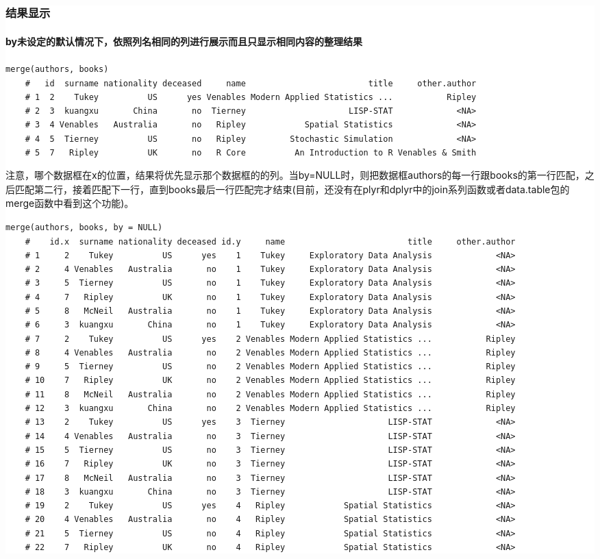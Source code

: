 ### 结果显示
#### by未设定的默认情况下，依照列名相同的列进行展示而且只显示相同内容的整理结果

```
merge(authors, books)
	#   id  surname nationality deceased     name                         title     other.author
	# 1  2    Tukey          US      yes Venables Modern Applied Statistics ...           Ripley
	# 2  3  kuangxu       China       no  Tierney                     LISP-STAT             <NA>
	# 3  4 Venables   Australia       no   Ripley            Spatial Statistics             <NA>
	# 4  5  Tierney          US       no   Ripley         Stochastic Simulation             <NA>
	# 5  7   Ripley          UK       no   R Core          An Introduction to R Venables & Smith
```
注意，哪个数据框在x的位置，结果将优先显示那个数据框的的列。当by=NULL时，则把数据框authors的每一行跟books的第一行匹配，之后匹配第二行，接着匹配下一行，直到books最后一行匹配完才结束(目前，还没有在plyr和dplyr中的join系列函数或者data.table包的merge函数中看到这个功能)。
```
merge(authors, books, by = NULL)
	#    id.x  surname nationality deceased id.y     name                         title     other.author
	# 1     2    Tukey          US      yes    1    Tukey     Exploratory Data Analysis             <NA>
	# 2     4 Venables   Australia       no    1    Tukey     Exploratory Data Analysis             <NA>
	# 3     5  Tierney          US       no    1    Tukey     Exploratory Data Analysis             <NA>
	# 4     7   Ripley          UK       no    1    Tukey     Exploratory Data Analysis             <NA>
	# 5     8   McNeil   Australia       no    1    Tukey     Exploratory Data Analysis             <NA>
	# 6     3  kuangxu       China       no    1    Tukey     Exploratory Data Analysis             <NA>
	# 7     2    Tukey          US      yes    2 Venables Modern Applied Statistics ...           Ripley
	# 8     4 Venables   Australia       no    2 Venables Modern Applied Statistics ...           Ripley
	# 9     5  Tierney          US       no    2 Venables Modern Applied Statistics ...           Ripley
	# 10    7   Ripley          UK       no    2 Venables Modern Applied Statistics ...           Ripley
	# 11    8   McNeil   Australia       no    2 Venables Modern Applied Statistics ...           Ripley
	# 12    3  kuangxu       China       no    2 Venables Modern Applied Statistics ...           Ripley
	# 13    2    Tukey          US      yes    3  Tierney                     LISP-STAT             <NA>
	# 14    4 Venables   Australia       no    3  Tierney                     LISP-STAT             <NA>
	# 15    5  Tierney          US       no    3  Tierney                     LISP-STAT             <NA>
	# 16    7   Ripley          UK       no    3  Tierney                     LISP-STAT             <NA>
	# 17    8   McNeil   Australia       no    3  Tierney                     LISP-STAT             <NA>
	# 18    3  kuangxu       China       no    3  Tierney                     LISP-STAT             <NA>
	# 19    2    Tukey          US      yes    4   Ripley            Spatial Statistics             <NA>
	# 20    4 Venables   Australia       no    4   Ripley            Spatial Statistics             <NA>
	# 21    5  Tierney          US       no    4   Ripley            Spatial Statistics             <NA>
	# 22    7   Ripley          UK       no    4   Ripley            Spatial Statistics             <NA>
```